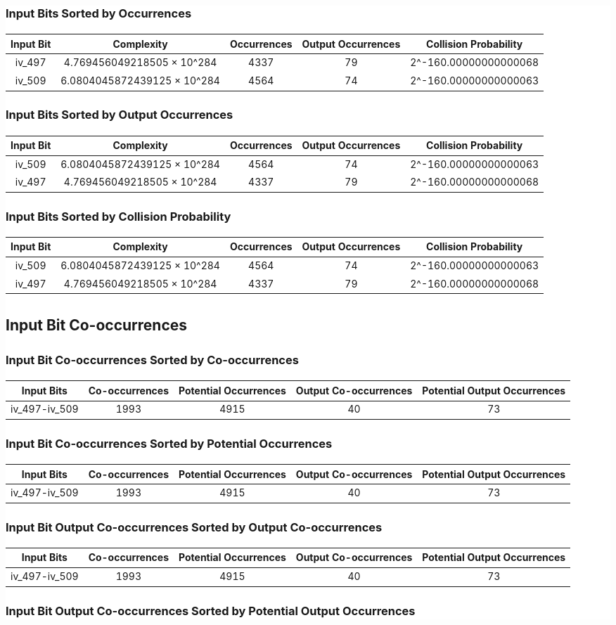 ### Input Bits Sorted by Occurrences

| Input Bit | Complexity | Occurrences | Output Occurrences | Collision Probability |
|:---------:|:----------:|:-----------:|:------------------:|:---------------------:|
| iv_497 | 4.769456049218505 × 10^284 | 4337 | 79 | 2^-160.00000000000068 |
| iv_509 | 6.0804045872439125 × 10^284 | 4564 | 74 | 2^-160.00000000000063 |

### Input Bits Sorted by Output Occurrences

| Input Bit | Complexity | Occurrences | Output Occurrences | Collision Probability |
|:---------:|:----------:|:-----------:|:------------------:|:---------------------:|
| iv_509 | 6.0804045872439125 × 10^284 | 4564 | 74 | 2^-160.00000000000063 |
| iv_497 | 4.769456049218505 × 10^284 | 4337 | 79 | 2^-160.00000000000068 |

### Input Bits Sorted by Collision Probability

| Input Bit | Complexity | Occurrences | Output Occurrences | Collision Probability |
|:---------:|:----------:|:-----------:|:------------------:|:---------------------:|
| iv_509 | 6.0804045872439125 × 10^284 | 4564 | 74 | 2^-160.00000000000063 |
| iv_497 | 4.769456049218505 × 10^284 | 4337 | 79 | 2^-160.00000000000068 |

## Input Bit Co-occurrences

### Input Bit Co-occurrences Sorted by Co-occurrences

| Input Bits | Co-occurrences | Potential Occurrences | Output Co-occurrences | Potential Output Occurrences |
|:----------:|:--------------:|:---------------------:|:---------------------:|:----------------------------:|
| iv_497-iv_509 | 1993 | 4915 | 40 | 73 |

### Input Bit Co-occurrences Sorted by Potential Occurrences

| Input Bits | Co-occurrences | Potential Occurrences | Output Co-occurrences | Potential Output Occurrences |
|:----------:|:--------------:|:---------------------:|:---------------------:|:----------------------------:|
| iv_497-iv_509 | 1993 | 4915 | 40 | 73 |

### Input Bit Output Co-occurrences Sorted by Output Co-occurrences

| Input Bits | Co-occurrences | Potential Occurrences | Output Co-occurrences | Potential Output Occurrences |
|:----------:|:--------------:|:---------------------:|:---------------------:|:----------------------------:|
| iv_497-iv_509 | 1993 | 4915 | 40 | 73 |

### Input Bit Output Co-occurrences Sorted by Potential Output Occurrences
